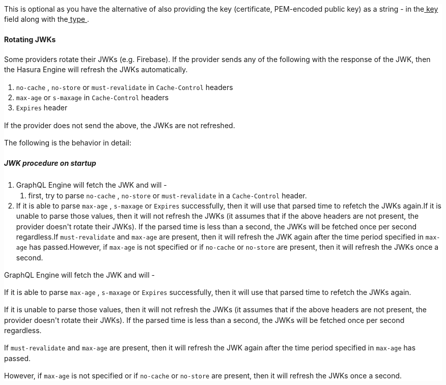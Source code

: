 This is optional as you have the alternative of also providing the key (certificate, PEM-encoded public key) as a
string - in the[ key ](https://hasura.io/docs/latest/auth/authentication/jwt/#generating-jwt-config/#jwt-json-key)field along with the[ type ](https://hasura.io/docs/latest/auth/authentication/jwt/#generating-jwt-config/#jwt-json-type).

#### Rotating JWKs​

Some providers rotate their JWKs (e.g. Firebase). If the provider sends any of the following with the response of the
JWK, then the Hasura Engine will refresh the JWKs automatically.

1. `no-cache` , `no-store` or `must-revalidate` in `Cache-Control` headers
2. `max-age` or `s-maxage` in `Cache-Control` headers
3. `Expires` header


If the provider does not send the above, the JWKs are not refreshed.

The following is the behavior in detail:

##### JWK procedure on startup​

1. GraphQL Engine will fetch the JWK and will -
    1. first, try to parse `no-cache` , `no-store` or `must-revalidate` in a `Cache-Control` header.
5. If it is able to parse `max-age` , `s-maxage` or `Expires` successfully, then it will use that parsed time to
refetch the JWKs again.If it is unable to parse those values, then it will not refresh the JWKs (it assumes that if the above headers are
not present, the provider doesn't rotate their JWKs). If the parsed time is less than a second, the JWKs
will be fetched once per second regardless.If `must-revalidate` and `max-age` are present, then it will refresh the JWK again after the time period specified
in `max-age` has passed.However, if `max-age` is not specified or if `no-cache` or `no-store` are present, then it will refresh the JWKs
once a second.


GraphQL Engine will fetch the JWK and will -

If it is able to parse `max-age` , `s-maxage` or `Expires` successfully, then it will use that parsed time to
refetch the JWKs again.

If it is unable to parse those values, then it will not refresh the JWKs (it assumes that if the above headers are
not present, the provider doesn't rotate their JWKs). If the parsed time is less than a second, the JWKs
will be fetched once per second regardless.

If `must-revalidate` and `max-age` are present, then it will refresh the JWK again after the time period specified
in `max-age` has passed.

However, if `max-age` is not specified or if `no-cache` or `no-store` are present, then it will refresh the JWKs
once a second.
